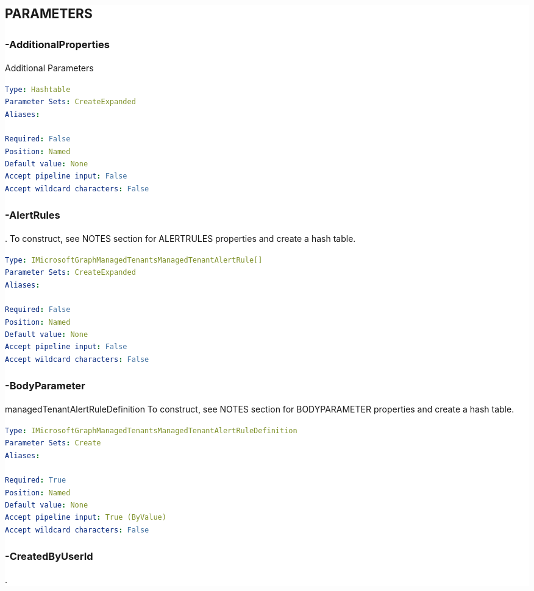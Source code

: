 ## PARAMETERS

### -AdditionalProperties
Additional Parameters

```yaml
Type: Hashtable
Parameter Sets: CreateExpanded
Aliases:

Required: False
Position: Named
Default value: None
Accept pipeline input: False
Accept wildcard characters: False
```

### -AlertRules
.
To construct, see NOTES section for ALERTRULES properties and create a hash table.

```yaml
Type: IMicrosoftGraphManagedTenantsManagedTenantAlertRule[]
Parameter Sets: CreateExpanded
Aliases:

Required: False
Position: Named
Default value: None
Accept pipeline input: False
Accept wildcard characters: False
```

### -BodyParameter
managedTenantAlertRuleDefinition
To construct, see NOTES section for BODYPARAMETER properties and create a hash table.

```yaml
Type: IMicrosoftGraphManagedTenantsManagedTenantAlertRuleDefinition
Parameter Sets: Create
Aliases:

Required: True
Position: Named
Default value: None
Accept pipeline input: True (ByValue)
Accept wildcard characters: False
```

### -CreatedByUserId
.

